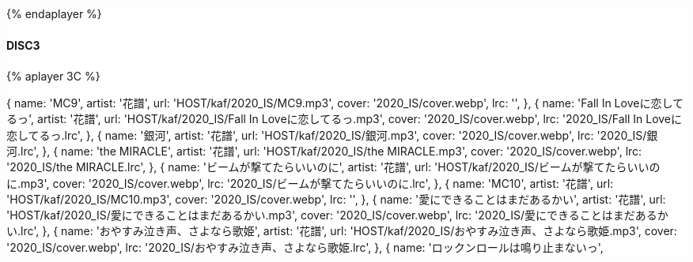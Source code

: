 {% endaplayer %}

#### DISC3

{% aplayer 3C %}

{
name: 'MC9',
artist: '花譜',
url: 'HOST/kaf/2020_IS/MC9.mp3',
cover: '2020_IS/cover.webp',
lrc: '',
},
{
name: 'Fall In Loveに恋してるっ',
artist: '花譜',
url: 'HOST/kaf/2020_IS/Fall In Loveに恋してるっ.mp3',
cover: '2020_IS/cover.webp',
lrc: '2020_IS/Fall In Loveに恋してるっ.lrc',
},
{
name: '銀河',
artist: '花譜',
url: 'HOST/kaf/2020_IS/銀河.mp3',
cover: '2020_IS/cover.webp',
lrc: '2020_IS/銀河.lrc',
},
{
name: 'the MIRACLE',
artist: '花譜',
url: 'HOST/kaf/2020_IS/the MIRACLE.mp3',
cover: '2020_IS/cover.webp',
lrc: '2020_IS/the MIRACLE.lrc',
},
{
name: 'ビームが撃てたらいいのに',
artist: '花譜',
url: 'HOST/kaf/2020_IS/ビームが撃てたらいいのに.mp3',
cover: '2020_IS/cover.webp',
lrc: '2020_IS/ビームが撃てたらいいのに.lrc',
},
{
name: 'MC10',
artist: '花譜',
url: 'HOST/kaf/2020_IS/MC10.mp3',
cover: '2020_IS/cover.webp',
lrc: '',
},
{
name: '愛にできることはまだあるかい',
artist: '花譜',
url: 'HOST/kaf/2020_IS/愛にできることはまだあるかい.mp3',
cover: '2020_IS/cover.webp',
lrc: '2020_IS/愛にできることはまだあるかい.lrc',
},
{
name: 'おやすみ泣き声、さよなら歌姫',
artist: '花譜',
url: 'HOST/kaf/2020_IS/おやすみ泣き声、さよなら歌姫.mp3',
cover: '2020_IS/cover.webp',
lrc: '2020_IS/おやすみ泣き声、さよなら歌姫.lrc',
},
{
name: 'ロックンロールは鳴り止まないっ',